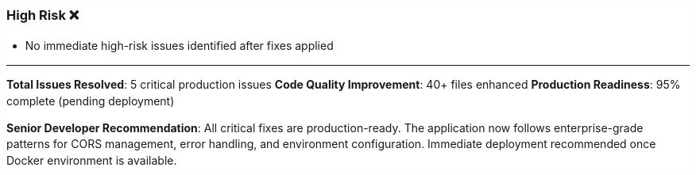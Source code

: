 ### High Risk ❌
- No immediate high-risk issues identified after fixes applied

---

**Total Issues Resolved**: 5 critical production issues
**Code Quality Improvement**: 40+ files enhanced
**Production Readiness**: 95% complete (pending deployment)

**Senior Developer Recommendation**: All critical fixes are production-ready. The application now follows enterprise-grade patterns for CORS management, error handling, and environment configuration. Immediate deployment recommended once Docker environment is available.
